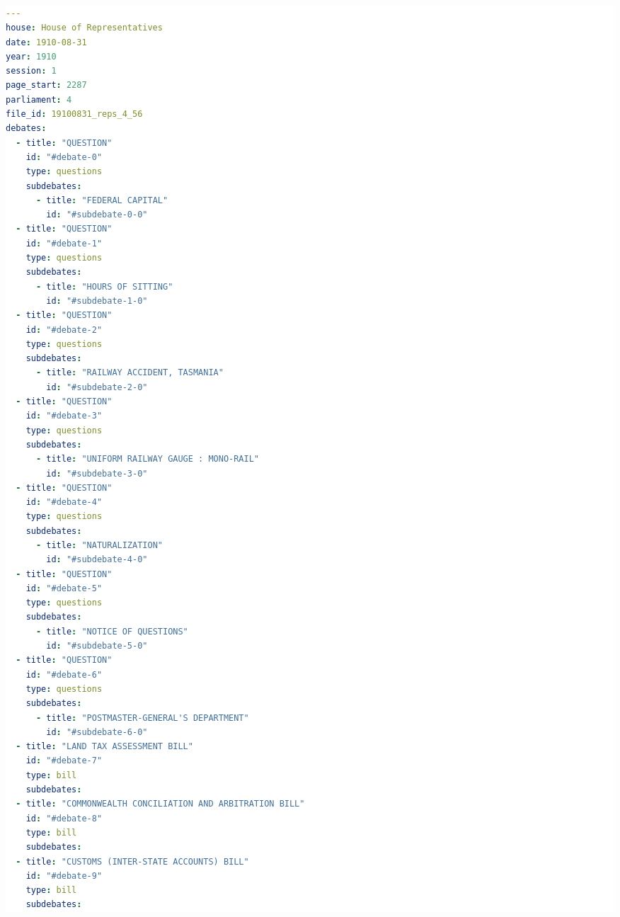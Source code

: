 ```yaml
---
house: House of Representatives
date: 1910-08-31
year: 1910
session: 1
page_start: 2287
parliament: 4
file_id: 19100831_reps_4_56
debates:
  - title: "QUESTION"
    id: "#debate-0"
    type: questions
    subdebates:
      - title: "FEDERAL CAPITAL"
        id: "#subdebate-0-0"
  - title: "QUESTION"
    id: "#debate-1"
    type: questions
    subdebates:
      - title: "HOURS OF SITTING"
        id: "#subdebate-1-0"
  - title: "QUESTION"
    id: "#debate-2"
    type: questions
    subdebates:
      - title: "RAILWAY ACCIDENT, TASMANIA"
        id: "#subdebate-2-0"
  - title: "QUESTION"
    id: "#debate-3"
    type: questions
    subdebates:
      - title: "UNIFORM RAILWAY GAUGE : MONO-RAIL"
        id: "#subdebate-3-0"
  - title: "QUESTION"
    id: "#debate-4"
    type: questions
    subdebates:
      - title: "NATURALIZATION"
        id: "#subdebate-4-0"
  - title: "QUESTION"
    id: "#debate-5"
    type: questions
    subdebates:
      - title: "NOTICE OF QUESTIONS"
        id: "#subdebate-5-0"
  - title: "QUESTION"
    id: "#debate-6"
    type: questions
    subdebates:
      - title: "POSTMASTER-GENERAL'S DEPARTMENT"
        id: "#subdebate-6-0"
  - title: "LAND TAX ASSESSMENT BILL"
    id: "#debate-7"
    type: bill
    subdebates:
  - title: "COMMONWEALTH CONCILIATION AND ARBITRATION BILL"
    id: "#debate-8"
    type: bill
    subdebates:
  - title: "CUSTOMS (INTER-STATE ACCOUNTS) BILL"
    id: "#debate-9"
    type: bill
    subdebates:
```